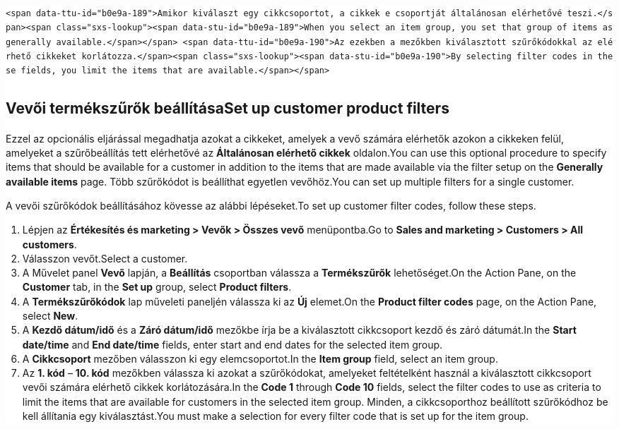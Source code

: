     <span data-ttu-id="b0e9a-189">Amikor kiválaszt egy cikkcsoportot, a cikkek e csoportját általánosan elérhetővé teszi.</span><span class="sxs-lookup"><span data-stu-id="b0e9a-189">When you select an item group, you set that group of items as generally available.</span></span> <span data-ttu-id="b0e9a-190">Az ezekben a mezőkben kiválasztott szűrőkódokkal az elérhető cikkeket korlátozza.</span><span class="sxs-lookup"><span data-stu-id="b0e9a-190">By selecting filter codes in these fields, you limit the items that are available.</span></span>

## <a name="set-up-customer-product-filters"></a><span data-ttu-id="b0e9a-191">Vevői termékszűrők beállítása</span><span class="sxs-lookup"><span data-stu-id="b0e9a-191">Set up customer product filters</span></span>

<span data-ttu-id="b0e9a-192">Ezzel az opcionális eljárással megadhatja azokat a cikkeket, amelyek a vevő számára elérhetők azokon a cikkeken felül, amelyeket a szűrőbeállítás tett elérhetővé az **Általánosan elérhető cikkek** oldalon.</span><span class="sxs-lookup"><span data-stu-id="b0e9a-192">You can use this optional procedure to specify items that should be available for a customer in addition to the items that are made available via the filter setup on the **Generally available items** page.</span></span> <span data-ttu-id="b0e9a-193">Több szűrőkódot is beállíthat egyetlen vevőhöz.</span><span class="sxs-lookup"><span data-stu-id="b0e9a-193">You can set up multiple filters for a single customer.</span></span>

<span data-ttu-id="b0e9a-194">A vevői szűrőkódok beállításához kövesse az alábbi lépéseket.</span><span class="sxs-lookup"><span data-stu-id="b0e9a-194">To set up customer filter codes, follow these steps.</span></span>

1. <span data-ttu-id="b0e9a-195">Lépjen az **Értékesítés és marketing \> Vevők \> Összes vevő** menüpontba.</span><span class="sxs-lookup"><span data-stu-id="b0e9a-195">Go to **Sales and marketing \> Customers \> All customers**.</span></span>
1. <span data-ttu-id="b0e9a-196">Válasszon vevőt.</span><span class="sxs-lookup"><span data-stu-id="b0e9a-196">Select a customer.</span></span>
1. <span data-ttu-id="b0e9a-197">A Művelet panel **Vevő** lapján, a **Beállítás** csoportban válassza a **Termékszűrők** lehetőséget.</span><span class="sxs-lookup"><span data-stu-id="b0e9a-197">On the Action Pane, on the **Customer** tab, in the **Set up** group, select **Product filters**.</span></span>
1. <span data-ttu-id="b0e9a-198">A **Termékszűrőkódok** lap műveleti paneljén válassza ki az **Új** elemet.</span><span class="sxs-lookup"><span data-stu-id="b0e9a-198">On the **Product filter codes** page, on the Action Pane, select **New**.</span></span>
1. <span data-ttu-id="b0e9a-199">A **Kezdő dátum/idő** és a **Záró dátum/idő** mezőkbe írja be a kiválasztott cikkcsoport kezdő és záró dátumát.</span><span class="sxs-lookup"><span data-stu-id="b0e9a-199">In the **Start date/time** and **End date/time** fields, enter start and end dates for the selected item group.</span></span>
1. <span data-ttu-id="b0e9a-200">A **Cikkcsoport** mezőben válasszon ki egy elemcsoportot.</span><span class="sxs-lookup"><span data-stu-id="b0e9a-200">In the **Item group** field, select an item group.</span></span>
1. <span data-ttu-id="b0e9a-201">Az **1. kód** – **10. kód** mezőkben válassza ki azokat a szűrőkódokat, amelyeket feltételként használ a kiválasztott cikkcsoport vevői számára elérhető cikkek korlátozására.</span><span class="sxs-lookup"><span data-stu-id="b0e9a-201">In the **Code 1** through **Code 10** fields, select the filter codes to use as criteria to limit the items that are available for customers in the selected item group.</span></span> <span data-ttu-id="b0e9a-202">Minden, a cikkcsoporthoz beállított szűrőkódhoz be kell állítania egy kiválasztást.</span><span class="sxs-lookup"><span data-stu-id="b0e9a-202">You must make a selection for every filter code that is set up for the item group.</span></span>
